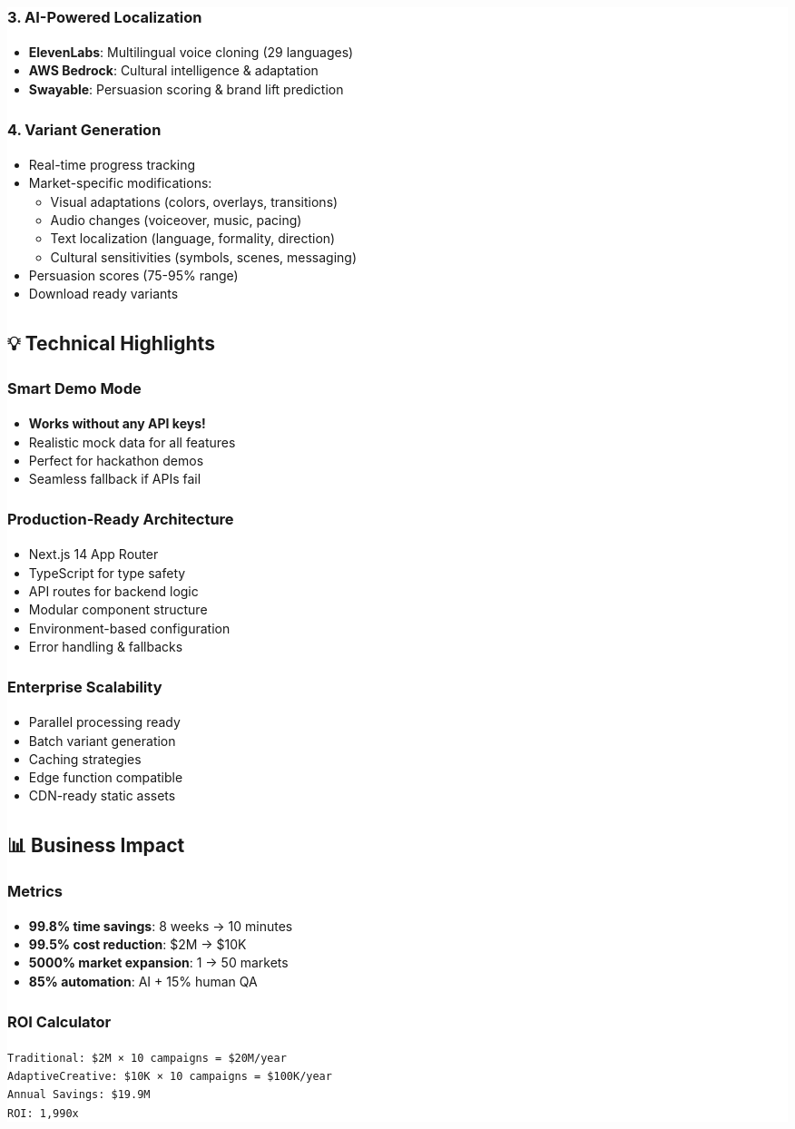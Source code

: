 ### 3. AI-Powered Localization
- **ElevenLabs**: Multilingual voice cloning (29 languages)
- **AWS Bedrock**: Cultural intelligence & adaptation
- **Swayable**: Persuasion scoring & brand lift prediction

### 4. Variant Generation
- Real-time progress tracking
- Market-specific modifications:
  - Visual adaptations (colors, overlays, transitions)
  - Audio changes (voiceover, music, pacing)
  - Text localization (language, formality, direction)
  - Cultural sensitivities (symbols, scenes, messaging)
- Persuasion scores (75-95% range)
- Download ready variants

## 💡 Technical Highlights

### Smart Demo Mode
- **Works without any API keys!**
- Realistic mock data for all features
- Perfect for hackathon demos
- Seamless fallback if APIs fail

### Production-Ready Architecture
- Next.js 14 App Router
- TypeScript for type safety
- API routes for backend logic
- Modular component structure
- Environment-based configuration
- Error handling & fallbacks

### Enterprise Scalability
- Parallel processing ready
- Batch variant generation
- Caching strategies
- Edge function compatible
- CDN-ready static assets

## 📊 Business Impact

### Metrics
- **99.8% time savings**: 8 weeks → 10 minutes
- **99.5% cost reduction**: $2M → $10K
- **5000% market expansion**: 1 → 50 markets
- **85% automation**: AI + 15% human QA

### ROI Calculator
```
Traditional: $2M × 10 campaigns = $20M/year
AdaptiveCreative: $10K × 10 campaigns = $100K/year
Annual Savings: $19.9M
ROI: 1,990x
```

